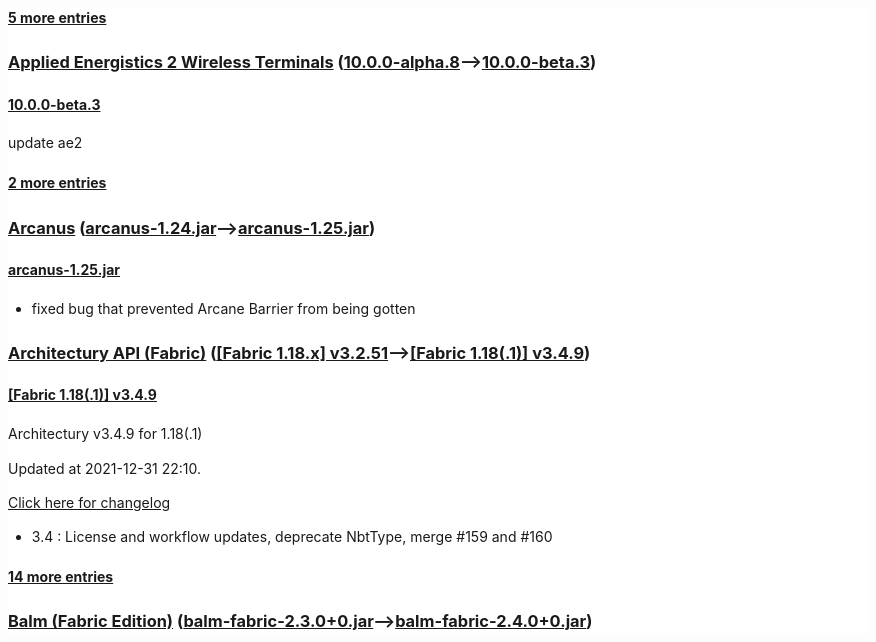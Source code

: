 #### [5 more entries](https://www.curseforge.com/minecraft/mc-mods/applied-energistics-2/files/all)

### [Applied Energistics 2 Wireless Terminals](https://www.curseforge.com/minecraft/mc-mods/applied-energistics-2-wireless-terminals) ([10.0.0-alpha.8](https://www.curseforge.com/minecraft/mc-mods/applied-energistics-2-wireless-terminals/files/3574377)⟶[10.0.0-beta.3](https://www.curseforge.com/minecraft/mc-mods/applied-energistics-2-wireless-terminals/files/3591507))

#### [10.0.0-beta.3](https://www.curseforge.com/minecraft/mc-mods/applied-energistics-2-wireless-terminals/files/3591507)

update ae2

#### [2 more entries](https://www.curseforge.com/minecraft/mc-mods/applied-energistics-2-wireless-terminals/files/all)

### [Arcanus](https://www.curseforge.com/minecraft/mc-mods/arcanus) ([arcanus-1.24.jar](https://www.curseforge.com/minecraft/mc-mods/arcanus/files/3531929)⟶[arcanus-1.25.jar](https://www.curseforge.com/minecraft/mc-mods/arcanus/files/3591193))

#### [arcanus-1.25.jar](https://www.curseforge.com/minecraft/mc-mods/arcanus/files/3591193)

* fixed bug that prevented Arcane Barrier from being gotten

### [Architectury API (Fabric)](https://www.curseforge.com/minecraft/mc-mods/architectury-fabric) ([[Fabric 1.18.x] v3.2.51](https://www.curseforge.com/minecraft/mc-mods/architectury-fabric/files/3562469)⟶[[Fabric 1.18(.1)] v3.4.9](https://www.curseforge.com/minecraft/mc-mods/architectury-fabric/files/3587337))

#### [[Fabric 1.18(.1)] v3.4.9](https://www.curseforge.com/minecraft/mc-mods/architectury-fabric/files/3587337)

Architectury v3.4.9 for 1.18(.1)

Updated at 2021-12-31 22:10.

[Click here for changelog](https://www.github.com/architectury/architectury/commits/1.18)

* 3.4 : License and workflow updates, deprecate NbtType, merge #159 and #160

#### [14 more entries](https://www.curseforge.com/minecraft/mc-mods/architectury-fabric/files/all)

### [Balm (Fabric Edition)](https://www.curseforge.com/minecraft/mc-mods/balm-fabric) ([balm-fabric-2.3.0+0.jar](https://www.curseforge.com/minecraft/mc-mods/balm-fabric/files/3558752)⟶[balm-fabric-2.4.0+0.jar](https://www.curseforge.com/minecraft/mc-mods/balm-fabric/files/3584834))
